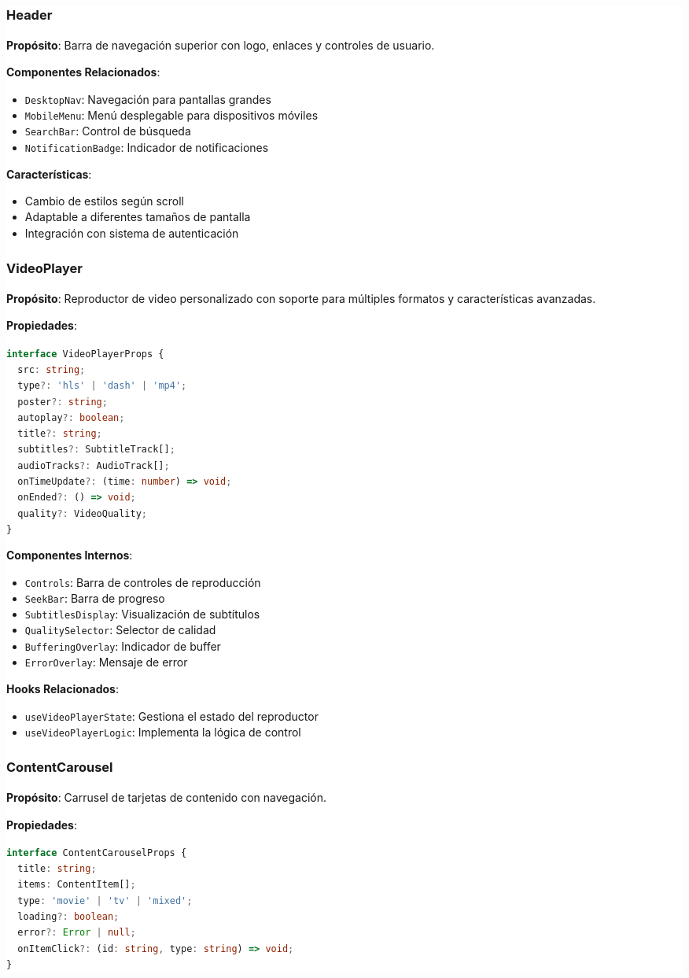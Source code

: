 ### Header

**Propósito**: Barra de navegación superior con logo, enlaces y controles de usuario.

**Componentes Relacionados**:
- `DesktopNav`: Navegación para pantallas grandes
- `MobileMenu`: Menú desplegable para dispositivos móviles
- `SearchBar`: Control de búsqueda
- `NotificationBadge`: Indicador de notificaciones

**Características**:
- Cambio de estilos según scroll
- Adaptable a diferentes tamaños de pantalla
- Integración con sistema de autenticación

### VideoPlayer

**Propósito**: Reproductor de video personalizado con soporte para múltiples formatos y características avanzadas.

**Propiedades**:
```typescript
interface VideoPlayerProps {
  src: string;
  type?: 'hls' | 'dash' | 'mp4';
  poster?: string;
  autoplay?: boolean;
  title?: string;
  subtitles?: SubtitleTrack[];
  audioTracks?: AudioTrack[];
  onTimeUpdate?: (time: number) => void;
  onEnded?: () => void;
  quality?: VideoQuality;
}
```

**Componentes Internos**:
- `Controls`: Barra de controles de reproducción
- `SeekBar`: Barra de progreso
- `SubtitlesDisplay`: Visualización de subtítulos
- `QualitySelector`: Selector de calidad
- `BufferingOverlay`: Indicador de buffer
- `ErrorOverlay`: Mensaje de error

**Hooks Relacionados**:
- `useVideoPlayerState`: Gestiona el estado del reproductor
- `useVideoPlayerLogic`: Implementa la lógica de control

### ContentCarousel

**Propósito**: Carrusel de tarjetas de contenido con navegación.

**Propiedades**:
```typescript
interface ContentCarouselProps {
  title: string;
  items: ContentItem[];
  type: 'movie' | 'tv' | 'mixed';
  loading?: boolean;
  error?: Error | null;
  onItemClick?: (id: string, type: string) => void;
}
```
